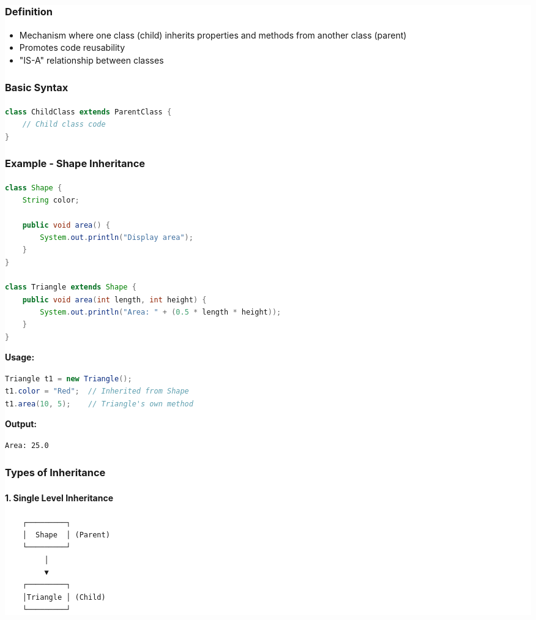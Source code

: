 ### Definition
- Mechanism where one class (child) inherits properties and methods from another class (parent)
- Promotes code reusability
- "IS-A" relationship between classes

### Basic Syntax
```java
class ChildClass extends ParentClass {
    // Child class code
}
```

### Example - Shape Inheritance
```java
class Shape {
    String color;
    
    public void area() {
        System.out.println("Display area");
    }
}

class Triangle extends Shape {
    public void area(int length, int height) {
        System.out.println("Area: " + (0.5 * length * height));
    }
}
```

**Usage:**
```java
Triangle t1 = new Triangle();
t1.color = "Red";  // Inherited from Shape
t1.area(10, 5);    // Triangle's own method
```

**Output:**
```
Area: 25.0
```

### Types of Inheritance

#### 1. Single Level Inheritance
```
    ┌─────────┐
    │  Shape  │ (Parent)
    └─────────┘
         │
         ▼
    ┌─────────┐
    │Triangle │ (Child)
    └─────────┘
```
